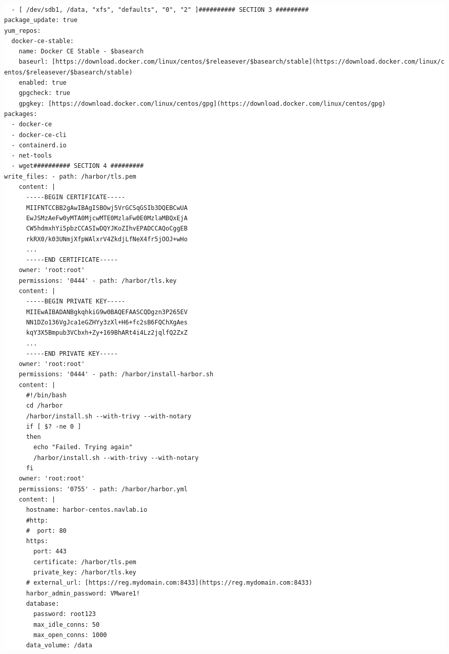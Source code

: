```
  - [ /dev/sdb1, /data, "xfs", "defaults", "0", "2" ]########## SECTION 3 #########
package_update: true
yum_repos:
  docker-ce-stable:
    name: Docker CE Stable - $basearch
    baseurl: [https://download.docker.com/linux/centos/$releasever/$basearch/stable](https://download.docker.com/linux/centos/$releasever/$basearch/stable)
    enabled: true
    gpgcheck: true
    gpgkey: [https://download.docker.com/linux/centos/gpg](https://download.docker.com/linux/centos/gpg)
packages:
  - docker-ce
  - docker-ce-cli
  - containerd.io
  - net-tools
  - wget########## SECTION 4 #########
write_files: - path: /harbor/tls.pem
    content: |
      -----BEGIN CERTIFICATE-----
      MIIFNTCCBB2gAwIBAgISBOwj5VrGCSqGSIb3DQEBCwUA
      EwJSMzAeFw0yMTA0MjcwMTE0MzlaFw0E0MzlaMBQxEjA
      CW5hdmxhYi5pbzCCASIwDQYJKoZIhvEPADCCAQoCggEB
      rkRX0/k03UNmjXfpWAlxrV4ZkdjLfNeX4fr5jOOJ+wHo
      ...     
      -----END CERTIFICATE-----
    owner: 'root:root'
    permissions: '0444' - path: /harbor/tls.key
    content: |
      -----BEGIN PRIVATE KEY-----
      MIIEwAIBADANBgkqhkiG9w0BAQEFAASCQDgzn3P265EV
      NN1DZo136VgJca1eGZHYy3zXl+H6+fc2sB6FQChXgAes
      kqY3X5Bmpub3VCbxh+Zy+169BhARt4i4Lz2jqlfQ2ZxZ
      ...
      -----END PRIVATE KEY-----
    owner: 'root:root'
    permissions: '0444' - path: /harbor/install-harbor.sh
    content: |
      #!/bin/bash
      cd /harbor
      /harbor/install.sh --with-trivy --with-notary
      if [ $? -ne 0 ]
      then
        echo "Failed. Trying again"
        /harbor/install.sh --with-trivy --with-notary
      fi
    owner: 'root:root'
    permissions: '0755' - path: /harbor/harbor.yml
    content: |
      hostname: harbor-centos.navlab.io
      #http:
      #  port: 80
      https:
        port: 443
        certificate: /harbor/tls.pem
        private_key: /harbor/tls.key
      # external_url: [https://reg.mydomain.com:8433](https://reg.mydomain.com:8433)
      harbor_admin_password: VMware1!
      database:
        password: root123
        max_idle_conns: 50
        max_open_conns: 1000
      data_volume: /data
```
